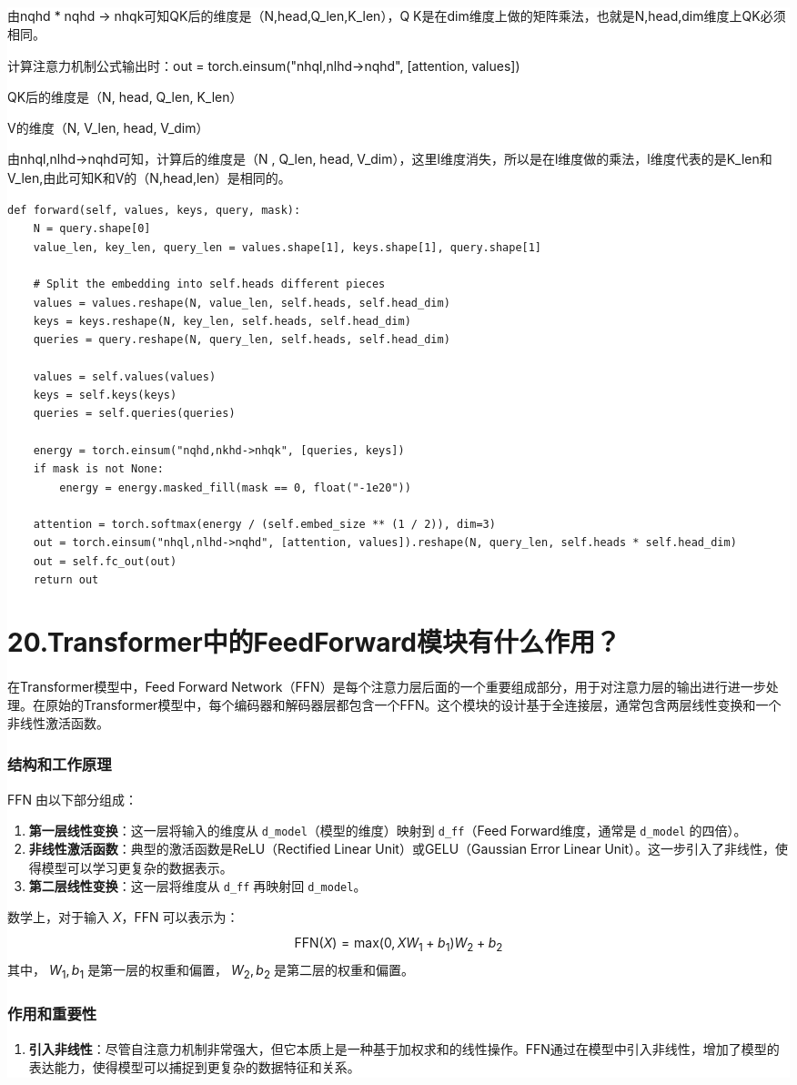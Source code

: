 由nqhd * nqhd -> nhqk可知QK后的维度是（N,head,Q_len,K_len），Q K是在dim维度上做的矩阵乘法，也就是N,head,dim维度上QK必须相同。

计算注意力机制公式输出时：out = torch.einsum("nhql,nlhd->nqhd", [attention, values])

QK后的维度是（N, head, Q_len, K_len）

V的维度（N, V_len, head, V_dim）

由nhql,nlhd->nqhd可知，计算后的维度是（N , Q_len, head, V_dim），这里l维度消失，所以是在l维度做的乘法，l维度代表的是K_len和V_len,由此可知K和V的（N,head,len）是相同的。


    def forward(self, values, keys, query, mask):
        N = query.shape[0]
        value_len, key_len, query_len = values.shape[1], keys.shape[1], query.shape[1]

        # Split the embedding into self.heads different pieces
        values = values.reshape(N, value_len, self.heads, self.head_dim)
        keys = keys.reshape(N, key_len, self.heads, self.head_dim)
        queries = query.reshape(N, query_len, self.heads, self.head_dim)

        values = self.values(values)
        keys = self.keys(keys)
        queries = self.queries(queries)

        energy = torch.einsum("nqhd,nkhd->nhqk", [queries, keys])
        if mask is not None:
            energy = energy.masked_fill(mask == 0, float("-1e20"))

        attention = torch.softmax(energy / (self.embed_size ** (1 / 2)), dim=3)
        out = torch.einsum("nhql,nlhd->nqhd", [attention, values]).reshape(N, query_len, self.heads * self.head_dim)
        out = self.fc_out(out)
        return out


<h1 id='20.Transformer中的FeedForward模块有什么作用？'>20.Transformer中的FeedForward模块有什么作用？</h1>

在Transformer模型中，Feed Forward Network（FFN）是每个注意力层后面的一个重要组成部分，用于对注意力层的输出进行进一步处理。在原始的Transformer模型中，每个编码器和解码器层都包含一个FFN。这个模块的设计基于全连接层，通常包含两层线性变换和一个非线性激活函数。

### 结构和工作原理

FFN 由以下部分组成：
1. **第一层线性变换**：这一层将输入的维度从 `d_model`（模型的维度）映射到 `d_ff`（Feed Forward维度，通常是 `d_model` 的四倍）。
2. **非线性激活函数**：典型的激活函数是ReLU（Rectified Linear Unit）或GELU（Gaussian Error Linear Unit）。这一步引入了非线性，使得模型可以学习更复杂的数据表示。
3. **第二层线性变换**：这一层将维度从 `d_ff` 再映射回 `d_model`。

数学上，对于输入 $X$，FFN 可以表示为：
$$\text{FFN}(X) = \text{max}(0, XW_1 + b_1)W_2 + b_2$$
其中， $W_1, b_1$ 是第一层的权重和偏置， $W_2, b_2$ 是第二层的权重和偏置。

### 作用和重要性

1. **引入非线性**：尽管自注意力机制非常强大，但它本质上是一种基于加权求和的线性操作。FFN通过在模型中引入非线性，增加了模型的表达能力，使得模型可以捕捉到更复杂的数据特征和关系。

